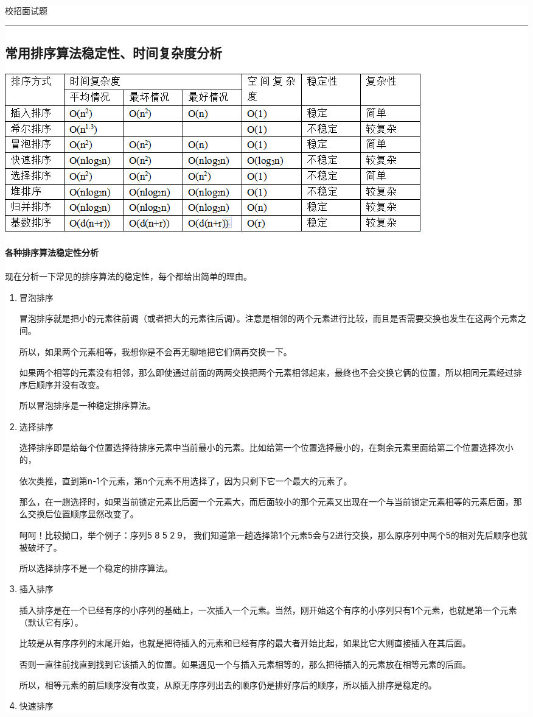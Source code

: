 校招面试题

---

## 常用排序算法稳定性、时间复杂度分析

![](./data_sort_analyse.png)

#### 各种排序算法稳定性分析

现在分析一下常见的排序算法的稳定性，每个都给出简单的理由。 

1. 冒泡排序 

	冒泡排序就是把小的元素往前调（或者把大的元素往后调）。注意是相邻的两个元素进行比较，而且是否需要交换也发生在这两个元素之间。
	
	所以，如果两个元素相等，我想你是不会再无聊地把它们俩再交换一下。
	
	如果两个相等的元素没有相邻，那么即使通过前面的两两交换把两个元素相邻起来，最终也不会交换它俩的位置，所以相同元素经过排序后顺序并没有改变。
	
	所以冒泡排序是一种稳定排序算法。 

2. 选择排序

	选择排序即是给每个位置选择待排序元素中当前最小的元素。比如给第一个位置选择最小的，在剩余元素里面给第二个位置选择次小的，
	
	依次类推，直到第n-1个元素，第n个元素不用选择了，因为只剩下它一个最大的元素了。
	
	那么，在一趟选择时，如果当前锁定元素比后面一个元素大，而后面较小的那个元素又出现在一个与当前锁定元素相等的元素后面，那么交换后位置顺序显然改变了。
	
	呵呵！比较拗口，举个例子：序列5 8 5 2 9， 我们知道第一趟选择第1个元素5会与2进行交换，那么原序列中两个5的相对先后顺序也就被破坏了。
	
	所以选择排序不是一个稳定的排序算法。 

3. 插入排序

	插入排序是在一个已经有序的小序列的基础上，一次插入一个元素。当然，刚开始这个有序的小序列只有1个元素，也就是第一个元素（默认它有序）。
	
	比较是从有序序列的末尾开始，也就是把待插入的元素和已经有序的最大者开始比起，如果比它大则直接插入在其后面。
	
	否则一直往前找直到找到它该插入的位置。如果遇见一个与插入元素相等的，那么把待插入的元素放在相等元素的后面。
	
	所以，相等元素的前后顺序没有改变，从原无序序列出去的顺序仍是排好序后的顺序，所以插入排序是稳定的。 

4. 快速排序
